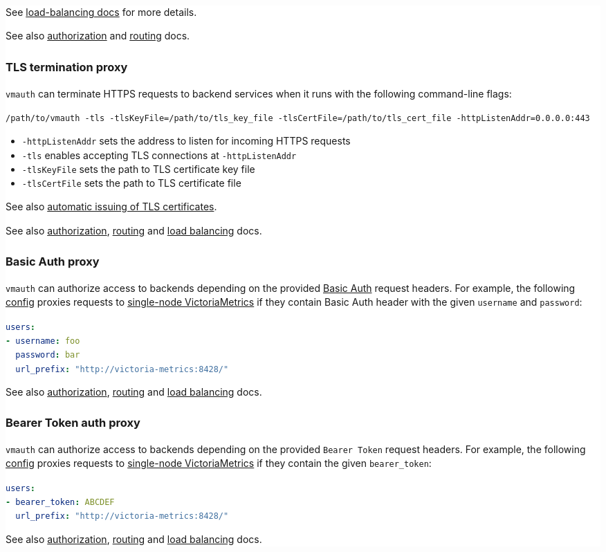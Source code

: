 See [load-balancing docs](#load-balancing) for more details.

See also [authorization](#authorization) and [routing](#routing) docs.

### TLS termination proxy

`vmauth` can terminate HTTPS requests to backend services when it runs with the following command-line flags:

```
/path/to/vmauth -tls -tlsKeyFile=/path/to/tls_key_file -tlsCertFile=/path/to/tls_cert_file -httpListenAddr=0.0.0.0:443
```

* `-httpListenAddr` sets the address to listen for incoming HTTPS requests
* `-tls` enables accepting TLS connections at `-httpListenAddr`
* `-tlsKeyFile` sets the path to TLS certificate key file
* `-tlsCertFile` sets the path to TLS certificate file

See also [automatic issuing of TLS certificates](#automatic-issuing-of-tls-certificates).

See also [authorization](#authorization), [routing](#routing) and [load balancing](#load-balancing) docs.

### Basic Auth proxy

`vmauth` can authorize access to backends depending on the provided [Basic Auth](https://en.wikipedia.org/wiki/Basic_access_authentication) request headers.
For example, the following [config](#auth-config) proxies requests to [single-node VictoriaMetrics](https://docs.victoriametrics.com/)
if they contain Basic Auth header with the given `username` and `password`:

```yaml
users:
- username: foo
  password: bar
  url_prefix: "http://victoria-metrics:8428/"
```

See also [authorization](#authorization), [routing](#routing) and [load balancing](#load-balancing) docs.

### Bearer Token auth proxy

`vmauth` can authorize access to backends depending on the provided `Bearer Token` request headers.
For example, the following [config](#auth-config) proxies requests to [single-node VictoriaMetrics](https://docs.victoriametrics.com/)
if they contain the given `bearer_token`:

```yaml
users:
- bearer_token: ABCDEF
  url_prefix: "http://victoria-metrics:8428/"
```

See also [authorization](#authorization), [routing](#routing) and [load balancing](#load-balancing) docs.
